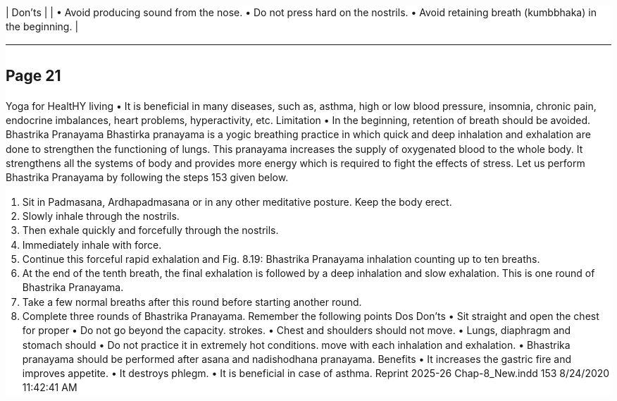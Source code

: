| Don’ts |
| • Avoid producing sound from the nose.
• Do not press hard on the nostrils.
• Avoid retaining breath (kumbbhaka) in the
beginning. |



---

## Page 21

Yoga
for
HealtHY
living
• It is beneficial in many diseases, such as, asthma,
high or low blood pressure, insomnia, chronic pain,
endocrine imbalances, heart problems, hyperactivity,
etc.
Limitation
• In the beginning, retention of breath should be
avoided.
Bhastrika Pranayama
Bhastirka pranayama is a yogic breathing practice in
which quick and deep inhalation and exhalation are done
to strengthen the functioning of lungs. This pranayama
increases the supply of oxygenated blood to the whole body.
It strengthens all the systems of body and provides more
energy which is required to fight the effects of stress.
Let us perform Bhastrika Pranayama by following the steps
153
given below.
1. Sit in Padmasana, Ardhapadmasana or in any
other meditative posture. Keep the body erect.
2. Slowly inhale through the nostrils.
3. Then exhale quickly and forcefully through the
nostrils.
4. Immediately inhale with force.
5. Continue this forceful rapid exhalation and
Fig. 8.19: Bhastrika Pranayama
inhalation counting up to ten breaths.
6. At the end of the tenth breath, the final exhalation is
followed by a deep inhalation and slow exhalation.
This is one round of Bhastrika Pranayama.
7. Take a few normal breaths after this round before
starting another round.
8. Complete three rounds of Bhastrika Pranayama.
Remember the following points
Dos Don’ts
• Sit straight and open the chest for proper • Do not go beyond the capacity.
strokes. • Chest and shoulders should not move.
• Lungs, diaphragm and stomach should • Do not practice it in extremely hot conditions.
move with each inhalation and exhalation.
• Bhastrika pranayama should be performed
after asana and nadishodhana pranayama.
Benefits
• It increases the gastric fire and improves appetite.
• It destroys phlegm.
• It is beneficial in case of asthma.
Reprint 2025-26
Chap-8_New.indd 153 8/24/2020 11:42:41 AM
